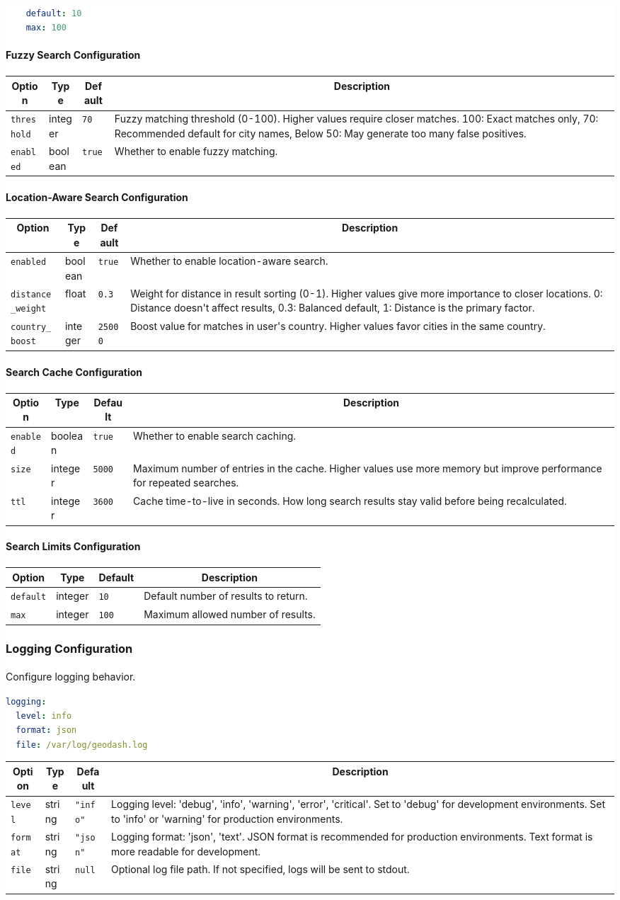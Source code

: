 ```yaml
    default: 10
    max: 100
```

#### Fuzzy Search Configuration

| Option | Type | Default | Description |
|--------|------|---------|-------------|
| `threshold` | integer | `70` | Fuzzy matching threshold (0-100). Higher values require closer matches. 100: Exact matches only, 70: Recommended default for city names, Below 50: May generate too many false positives. |
| `enabled` | boolean | `true` | Whether to enable fuzzy matching. |

#### Location-Aware Search Configuration

| Option | Type | Default | Description |
|--------|------|---------|-------------|
| `enabled` | boolean | `true` | Whether to enable location-aware search. |
| `distance_weight` | float | `0.3` | Weight for distance in result sorting (0-1). Higher values give more importance to closer locations. 0: Distance doesn't affect results, 0.3: Balanced default, 1: Distance is the primary factor. |
| `country_boost` | integer | `25000` | Boost value for matches in user's country. Higher values favor cities in the same country. |

#### Search Cache Configuration

| Option | Type | Default | Description |
|--------|------|---------|-------------|
| `enabled` | boolean | `true` | Whether to enable search caching. |
| `size` | integer | `5000` | Maximum number of entries in the cache. Higher values use more memory but improve performance for repeated searches. |
| `ttl` | integer | `3600` | Cache time-to-live in seconds. How long search results stay valid before being recalculated. |

#### Search Limits Configuration

| Option | Type | Default | Description |
|--------|------|---------|-------------|
| `default` | integer | `10` | Default number of results to return. |
| `max` | integer | `100` | Maximum allowed number of results. |

### Logging Configuration

Configure logging behavior.

```yaml
logging:
  level: info
  format: json
  file: /var/log/geodash.log
```

| Option | Type | Default | Description |
|--------|------|---------|-------------|
| `level` | string | `"info"` | Logging level: 'debug', 'info', 'warning', 'error', 'critical'. Set to 'debug' for development environments. Set to 'info' or 'warning' for production environments. |
| `format` | string | `"json"` | Logging format: 'json', 'text'. JSON format is recommended for production environments. Text format is more readable for development. |
| `file` | string | `null` | Optional log file path. If not specified, logs will be sent to stdout. |

